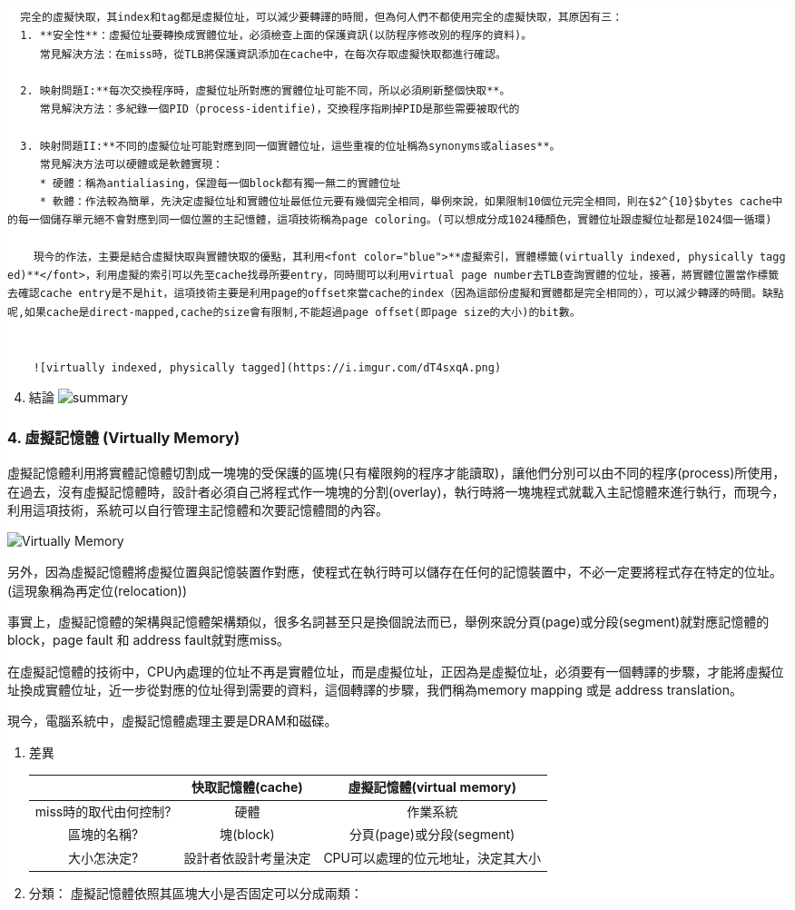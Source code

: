       完全的虛擬快取，其index和tag都是虛擬位址，可以減少要轉譯的時間，但為何人們不都使用完全的虛擬快取，其原因有三：
      1. **安全性**：虛擬位址要轉換成實體位址，必須檢查上面的保護資訊(以防程序修改別的程序的資料)。
         常見解決方法：在miss時，從TLB將保護資訊添加在cache中，在每次存取虛擬快取都進行確認。
         
      2. 映射問題I:**每次交換程序時，虛擬位址所對應的實體位址可能不同，所以必須刷新整個快取**。
         常見解決方法：多紀錄一個PID（process-identifie)，交換程序指刷掉PID是那些需要被取代的
         
      3. 映射問題II:**不同的虛擬位址可能對應到同一個實體位址，這些重複的位址稱為synonyms或aliases**。
         常見解決方法可以硬體或是軟體實現：
         * 硬體：稱為antialiasing，保證每一個block都有獨一無二的實體位址
         * 軟體：作法較為簡單，先決定虛擬位址和實體位址最低位元要有幾個完全相同，舉例來說，如果限制10個位元完全相同，則在$2^{10}$bytes cache中的每一個儲存單元絕不會對應到同一個位置的主記憶體，這項技術稱為page coloring。(可以想成分成1024種顏色，實體位址跟虛擬位址都是1024個一循環)
 
        現今的作法，主要是結合虛擬快取與實體快取的優點，其利用<font color="blue">**虛擬索引，實體標籤(virtually indexed, physically tagged)**</font>，利用虛擬的索引可以先至cache找尋所要entry，同時間可以利用virtual page number去TLB查詢實體的位址，接著，將實體位置當作標籤去確認cache entry是不是hit，這項技術主要是利用page的offset來當cache的index（因為這部份虛擬和實體都是完全相同的），可以減少轉譯的時間。缺點呢,如果cache是direct-mapped,cache的size會有限制,不能超過page offset(即page size的大小)的bit數。
        
        
        ![virtually indexed, physically tagged](https://i.imgur.com/dT4sxqA.png)

4. 結論 
        ![summary](https://i.imgur.com/FI2tdyF.png)


### 4. 虛擬記憶體 (Virtually Memory)
虛擬記憶體利用將實體記憶體切割成一塊塊的受保護的區塊(只有權限夠的程序才能讀取)，讓他們分別可以由不同的程序(process)所使用，在過去，沒有虛擬記憶體時，設計者必須自己將程式作一塊塊的分割(overlay)，執行時將一塊塊程式就載入主記憶體來進行執行，而現今，利用這項技術，系統可以自行管理主記憶體和次要記憶體間的內容。

![Virtually Memory](https://i.imgur.com/rqHo45p.png)

另外，因為虛擬記憶體將虛擬位置與記憶裝置作對應，使程式在執行時可以儲存在任何的記憶裝置中，不必一定要將程式存在特定的位址。(這現象稱為再定位(relocation))

事實上，虛擬記憶體的架構與記憶體架構類似，很多名詞甚至只是換個說法而已，舉例來說分頁(page)或分段(segment)就對應記憶體的block，page fault 和 address fault就對應miss。

在虛擬記憶體的技術中，CPU內處理的位址不再是實體位址，而是虛擬位址，正因為是虛擬位址，必須要有一個轉譯的步驟，才能將虛擬位址換成實體位址，近一步從對應的位址得到需要的資料，這個轉譯的步驟，我們稱為memory mapping 或是 address translation。

現今，電腦系統中，虛擬記憶體處理主要是DRAM和磁碟。

1. 差異


   |  | 快取記憶體(cache) | 虛擬記憶體(virtual memory) |
   | :--------: | :--------: | :--------: |
   | miss時的取代由何控制?     | 硬體     | 作業系統     |
   | 區塊的名稱?   |塊(block)| 分頁(page)或分段(segment)|
   | 大小怎決定?   |  設計者依設計考量決定    | CPU可以處理的位元地址，決定其大小     |



2. 分類：
   虛擬記憶體依照其區塊大小是否固定可以分成兩類：
   
